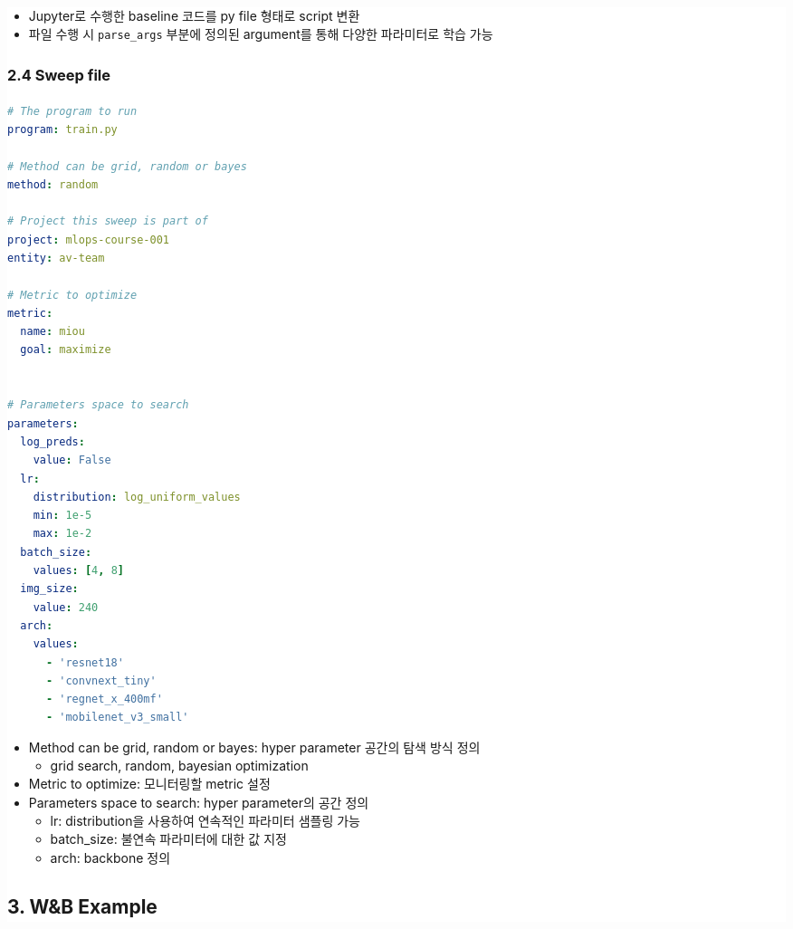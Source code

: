 - Jupyter로 수행한 baseline 코드를 py file 형태로 script 변환
- 파일 수행 시 `parse_args` 부분에 정의된 argument를 통해 다양한 파라미터로 학습 가능

### 2.4 Sweep file

````yaml
# The program to run
program: train.py

# Method can be grid, random or bayes
method: random

# Project this sweep is part of
project: mlops-course-001
entity: av-team

# Metric to optimize
metric:
  name: miou
  goal: maximize


# Parameters space to search
parameters:
  log_preds:
    value: False
  lr:
    distribution: log_uniform_values
    min: 1e-5
    max: 1e-2
  batch_size:
    values: [4, 8]
  img_size:
    value: 240
  arch:
    values:
      - 'resnet18'
      - 'convnext_tiny'
      - 'regnet_x_400mf'
      - 'mobilenet_v3_small'
````

- Method can be grid, random or bayes: hyper parameter 공간의 탐색 방식 정의
  - grid search, random, bayesian optimization
- Metric to optimize: 모니터링할 metric 설정
- Parameters space to search: hyper parameter의 공간 정의
  - lr: distribution을 사용하여 연속적인 파라미터 샘플링 가능
  - batch_size: 불연속 파라미터에 대한 값 지정
  - arch: backbone 정의

## 3. W&B Example
